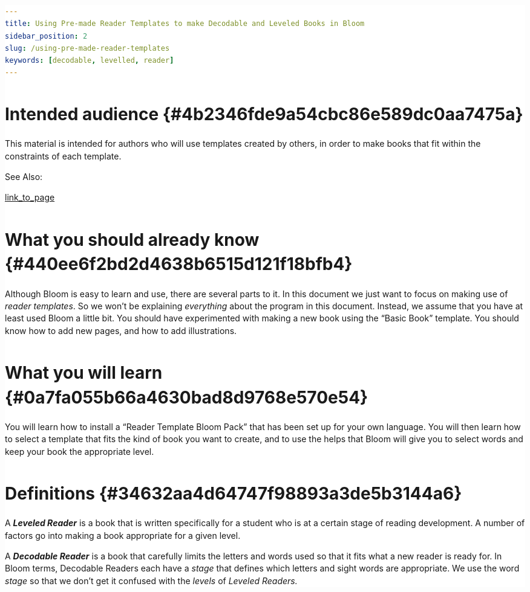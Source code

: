 ```yaml
---
title: Using Pre-made Reader Templates to make Decodable and Leveled Books in Bloom
sidebar_position: 2
slug: /using-pre-made-reader-templates
keywords: [decodable, levelled, reader]
---
```




# Intended audience {#4b2346fde9a54cbc86e589dc0aa7475a}


This material is intended for authors who will use templates created by others, in order to make books that fit within the constraints of each template.


See Also: 


[link_to_page](026238d8-2d06-4ae9-b168-2b7c354530ef)


# What you should already know {#440ee6f2bd2d4638b6515d121f18bfb4}


Although Bloom is easy to learn and use, there are several parts to it. In this document we just want to focus on making use of _reader templates_. So we won’t be explaining _everything_ about the program in this document. Instead, we assume that you have at least used Bloom a little bit. You should have experimented with making a new book using the “Basic Book” template. You should know how to add new pages, and how to add illustrations.


# What you will learn {#0a7fa055b66a4630bad8d9768e570e54}


You will learn how to install a “Reader Template Bloom Pack” that has been set up for your own language. You will then learn how to select a template that fits the kind of book you want to create, and to use the helps that Bloom will give you to select words and keep your book the appropriate level.


# Definitions {#34632aa4d64747f98893a3de5b3144a6}


A _**Leveled Reader**_ is a book that is written specifically for a student who is at a certain stage of reading development. A number of factors go into making a book appropriate for a given level.


A _**Decodable Reader**_ is a book that carefully limits the letters and words used so that it fits what a new reader is ready for. In Bloom terms, Decodable Readers each have a _stage_ that defines which letters and sight words are appropriate. We use the word _stage_ so that we don’t get it confused with the _levels_ of _Leveled Readers._
